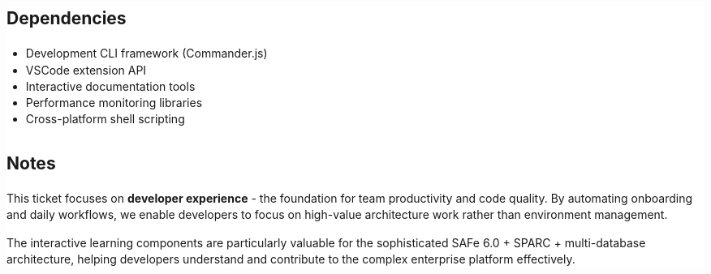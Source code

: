 ## Dependencies

- Development CLI framework (Commander.js)
- VSCode extension API
- Interactive documentation tools
- Performance monitoring libraries
- Cross-platform shell scripting

## Notes

This ticket focuses on **developer experience** - the foundation for team productivity and code quality. By automating onboarding and daily workflows, we enable developers to focus on high-value architecture work rather than environment management.

The interactive learning components are particularly valuable for the sophisticated SAFe 6.0 + SPARC + multi-database architecture, helping developers understand and contribute to the complex enterprise platform effectively.